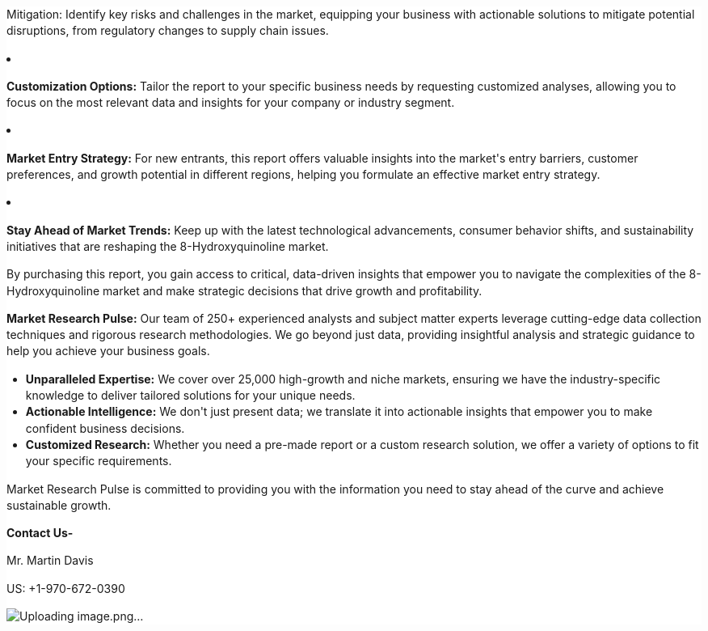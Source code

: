 Mitigation:</strong> Identify key risks and challenges in the market, equipping your business with actionable solutions to mitigate potential disruptions, from regulatory changes to supply chain issues.</p></li><li><p><strong>Customization Options:</strong> Tailor the report to your specific business needs by requesting customized analyses, allowing you to focus on the most relevant data and insights for your company or industry segment.</p></li><li><p><strong>Market Entry Strategy:</strong> For new entrants, this report offers valuable insights into the market's entry barriers, customer preferences, and growth potential in different regions, helping you formulate an effective market entry strategy.</p></li><li><p><strong>Stay Ahead of Market Trends:</strong> Keep up with the latest technological advancements, consumer behavior shifts, and sustainability initiatives that are reshaping the 8-Hydroxyquinoline market.</p></li></ol><p>By purchasing this report, you gain access to critical, data-driven insights that empower you to navigate the complexities of the 8-Hydroxyquinoline market and make strategic decisions that drive growth and profitability.</p><p><strong>Market Research Pulse:</strong>&nbsp;Our team of 250+ experienced analysts and subject matter experts leverage cutting-edge data collection techniques and rigorous research methodologies. We go beyond just data, providing insightful analysis and strategic guidance to help you achieve your business goals.</p><ul><li><strong>Unparalleled Expertise:</strong>&nbsp;We cover over 25,000 high-growth and niche markets, ensuring we have the industry-specific knowledge to deliver tailored solutions for your unique needs.</li><li><strong>Actionable Intelligence:</strong>&nbsp;We don't just present data; we translate it into actionable insights that empower you to make confident business decisions.</li><li><strong>Customized Research:</strong>&nbsp;Whether you need a pre-made report or a custom research solution, we offer a variety of options to fit your specific requirements.</li></ul><p>Market Research Pulse is committed to providing you with the information you need to stay ahead of the curve and achieve sustainable growth.</p><p><strong>Contact Us-</strong></p><p>Mr. Martin Davis</p><p>US: +1-970-672-0390</p>
![Uploading image.png…]()
